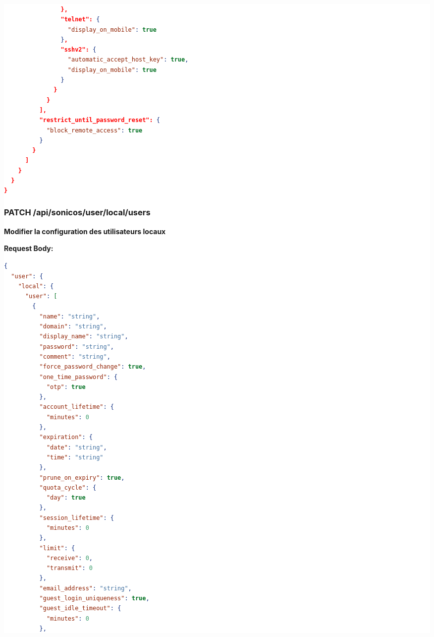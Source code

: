 ```json
                },
                "telnet": {
                  "display_on_mobile": true
                },
                "sshv2": {
                  "automatic_accept_host_key": true,
                  "display_on_mobile": true
                }
              }
            }
          ],
          "restrict_until_password_reset": {
            "block_remote_access": true
          }
        }
      ]
    }
  }
}
```

### PATCH /api/sonicos/user/local/users
**Modifier la configuration des utilisateurs locaux**

**Request Body:**
```json
{
  "user": {
    "local": {
      "user": [
        {
          "name": "string",
          "domain": "string",
          "display_name": "string",
          "password": "string",
          "comment": "string",
          "force_password_change": true,
          "one_time_password": {
            "otp": true
          },
          "account_lifetime": {
            "minutes": 0
          },
          "expiration": {
            "date": "string",
            "time": "string"
          },
          "prune_on_expiry": true,
          "quota_cycle": {
            "day": true
          },
          "session_lifetime": {
            "minutes": 0
          },
          "limit": {
            "receive": 0,
            "transmit": 0
          },
          "email_address": "string",
          "guest_login_uniqueness": true,
          "guest_idle_timeout": {
            "minutes": 0
          },
```